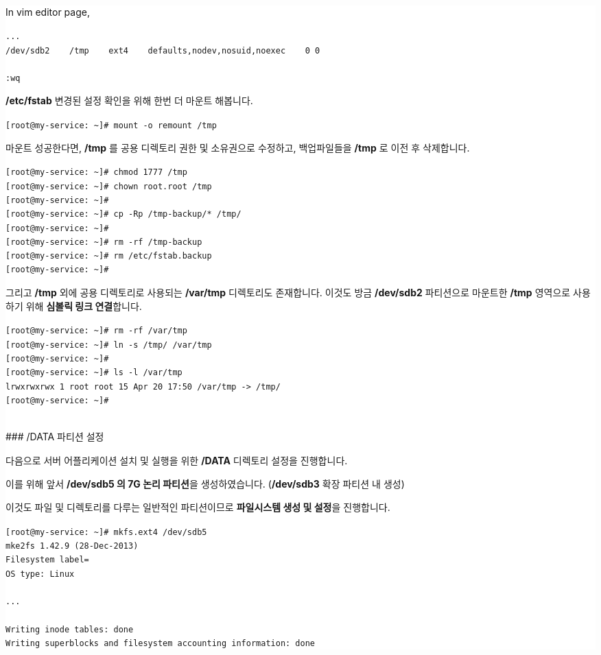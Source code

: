 In vim editor page,

```text
...
/dev/sdb2    /tmp    ext4    defaults,nodev,nosuid,noexec    0 0

:wq
```

**/etc/fstab** 변경된 설정 확인을 위해 한번 더 마운트 해봅니다.

```text
[root@my-service: ~]# mount -o remount /tmp
```

마운트 성공한다면, **/tmp** 를 공용 디렉토리 권한 및 소유권으로 수정하고, 백업파일들을 **/tmp** 로 이전 후 삭제합니다.

```text
[root@my-service: ~]# chmod 1777 /tmp
[root@my-service: ~]# chown root.root /tmp
[root@my-service: ~]# 
[root@my-service: ~]# cp -Rp /tmp-backup/* /tmp/
[root@my-service: ~]# 
[root@my-service: ~]# rm -rf /tmp-backup
[root@my-service: ~]# rm /etc/fstab.backup
[root@my-service: ~]# 
```

그리고 **/tmp** 외에 공용 디렉토리로 사용되는 **/var/tmp** 디렉토리도 존재합니다.
이것도 방금 **/dev/sdb2** 파티션으로 마운트한 **/tmp** 영역으로 사용하기 위해 **심볼릭 링크 연결**합니다.

```text
[root@my-service: ~]# rm -rf /var/tmp
[root@my-service: ~]# ln -s /tmp/ /var/tmp
[root@my-service: ~]# 
[root@my-service: ~]# ls -l /var/tmp
lrwxrwxrwx 1 root root 15 Apr 20 17:50 /var/tmp -> /tmp/
[root@my-service: ~]# 
```

<br>
### /DATA 파티션 설정

다음으로 서버 어플리케이션 설치 및 실행을 위한 **/DATA** 디렉토리 설정을 진행합니다.

이를 위해 앞서 **/dev/sdb5 의 7G 논리 파티션**을 생성하였습니다. (**/dev/sdb3** 확장 파티션 내 생성)

이것도 파일 및 디렉토리를 다루는 일반적인 파티션이므로 **파일시스템 생성 및 설정**을 진행합니다.

```text
[root@my-service: ~]# mkfs.ext4 /dev/sdb5
mke2fs 1.42.9 (28-Dec-2013)
Filesystem label=
OS type: Linux

...

Writing inode tables: done
Writing superblocks and filesystem accounting information: done
```
